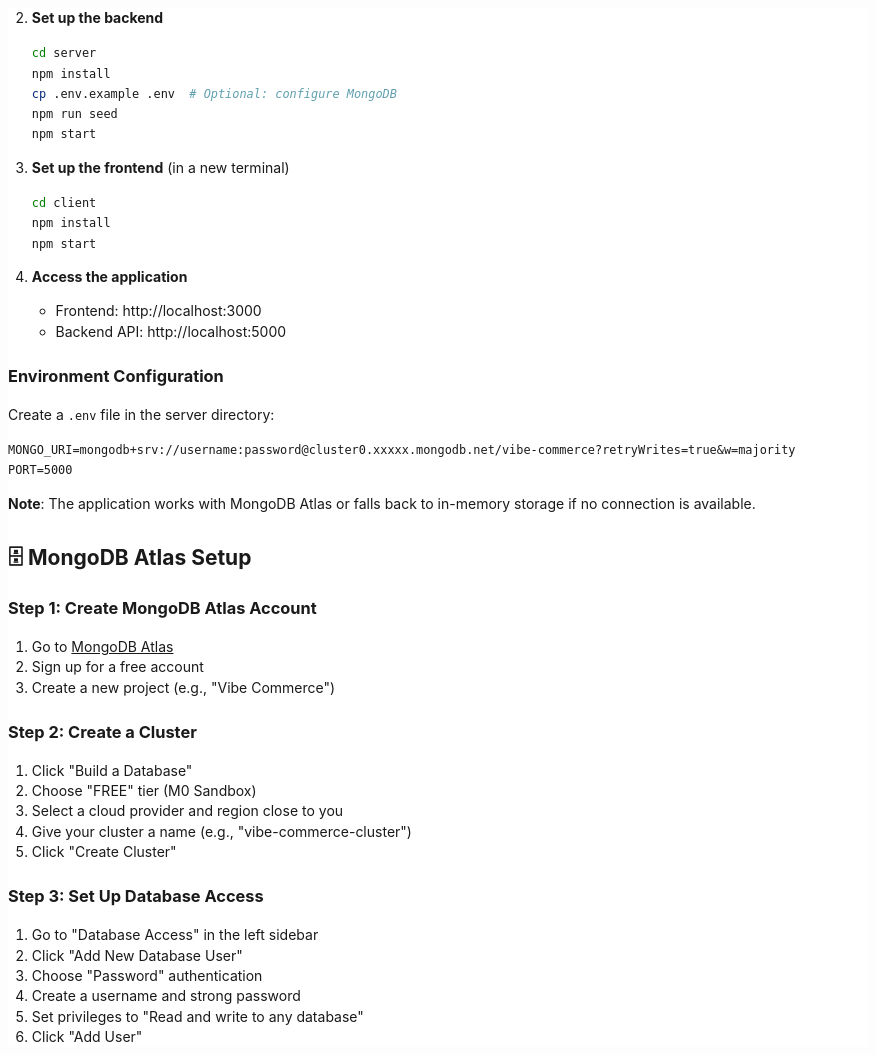 2. **Set up the backend**
   ```bash
   cd server
   npm install
   cp .env.example .env  # Optional: configure MongoDB
   npm run seed
   npm start
   ```

3. **Set up the frontend** (in a new terminal)
   ```bash
   cd client
   npm install
   npm start
   ```

4. **Access the application**
   - Frontend: http://localhost:3000
   - Backend API: http://localhost:5000

### Environment Configuration

Create a `.env` file in the server directory:

```env
MONGO_URI=mongodb+srv://username:password@cluster0.xxxxx.mongodb.net/vibe-commerce?retryWrites=true&w=majority
PORT=5000
```

**Note**: The application works with MongoDB Atlas or falls back to in-memory storage if no connection is available.

## 🗄️ MongoDB Atlas Setup

### Step 1: Create MongoDB Atlas Account
1. Go to [MongoDB Atlas](https://www.mongodb.com/atlas)
2. Sign up for a free account
3. Create a new project (e.g., "Vibe Commerce")

### Step 2: Create a Cluster
1. Click "Build a Database"
2. Choose "FREE" tier (M0 Sandbox)
3. Select a cloud provider and region close to you
4. Give your cluster a name (e.g., "vibe-commerce-cluster")
5. Click "Create Cluster"

### Step 3: Set Up Database Access
1. Go to "Database Access" in the left sidebar
2. Click "Add New Database User"
3. Choose "Password" authentication
4. Create a username and strong password
5. Set privileges to "Read and write to any database"
6. Click "Add User"
